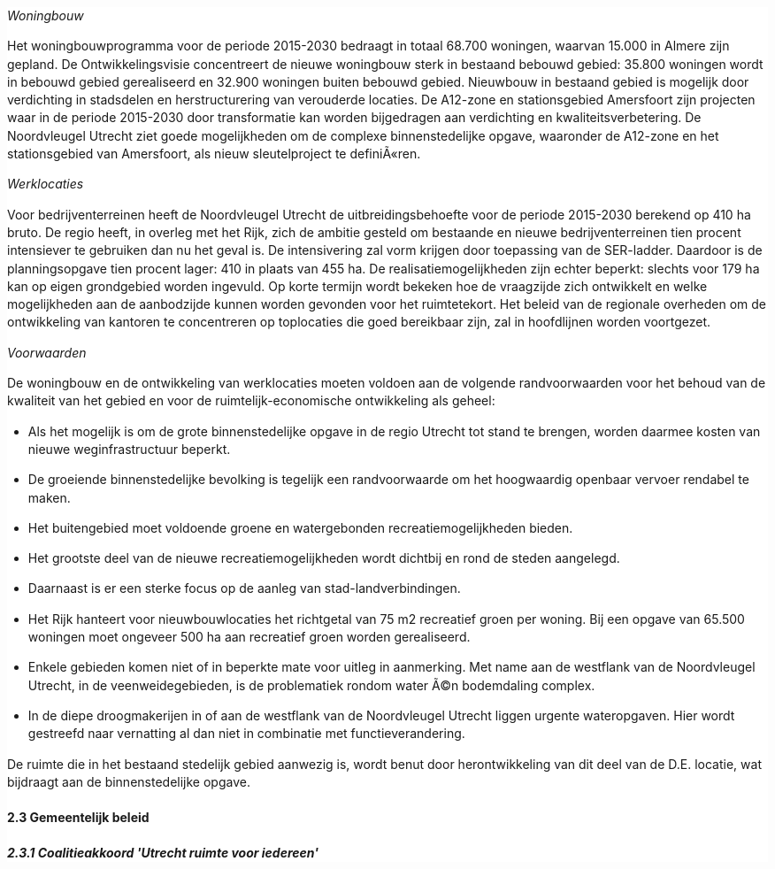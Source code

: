*Woningbouw*

Het woningbouwprogramma voor de periode 2015\-2030 bedraagt in totaal 68\.700 woningen, waarvan 15\.000 in Almere zijn gepland. De Ontwikkelingsvisie concentreert de nieuwe woningbouw sterk in bestaand bebouwd gebied: 35\.800 woningen wordt in bebouwd gebied gerealiseerd en 32\.900 woningen buiten bebouwd gebied. Nieuwbouw in bestaand gebied is mogelijk door verdichting in stadsdelen en herstructurering van verouderde locaties. De A12\-zone en stationsgebied Amersfoort zijn projecten waar in de periode 2015\-2030 door transformatie kan worden bijgedragen aan verdichting en kwaliteitsverbetering. De Noordvleugel Utrecht ziet goede mogelijkheden om de complexe binnenstedelijke opgave, waaronder de A12\-zone en het stationsgebied van Amersfoort, als nieuw sleutelproject te definiÃ«ren.

*Werklocaties*

Voor bedrijventerreinen heeft de Noordvleugel Utrecht de uitbreidingsbehoefte voor de periode 2015\-2030 berekend op 410 ha bruto. De regio heeft, in overleg met het Rijk, zich de ambitie gesteld om bestaande en nieuwe bedrijventerreinen tien procent intensiever te gebruiken dan nu het geval is. De intensivering zal vorm krijgen door toepassing van de SER\-ladder. Daardoor is de planningsopgave tien procent lager: 410 in plaats van 455 ha. De realisatiemogelijkheden zijn echter beperkt: slechts voor 179 ha kan op eigen grondgebied worden ingevuld. Op korte termijn wordt bekeken hoe de vraagzijde zich ontwikkelt en welke mogelijkheden aan de aanbodzijde kunnen worden gevonden voor het ruimtetekort. Het beleid van de regionale overheden om de ontwikkeling van kantoren te concentreren op toplocaties die goed bereikbaar zijn, zal in hoofdlijnen worden voortgezet.

*Voorwaarden*

De woningbouw en de ontwikkeling van werklocaties moeten voldoen aan de volgende randvoorwaarden voor het behoud van de kwaliteit van het gebied en voor de ruimtelijk\-economische ontwikkeling als geheel:

* Als het mogelijk is om de grote binnenstedelijke opgave in de regio Utrecht tot stand te brengen, worden daarmee kosten van nieuwe weginfrastructuur beperkt.

* De groeiende binnenstedelijke bevolking is tegelijk een randvoorwaarde om het hoogwaardig openbaar vervoer rendabel te maken.

* Het buitengebied moet voldoende groene en watergebonden recreatiemogelijkheden bieden.

* Het grootste deel van de nieuwe recreatiemogelijkheden wordt dichtbij en rond de steden aangelegd.

* Daarnaast is er een sterke focus op de aanleg van stad\-landverbindingen.

* Het Rijk hanteert voor nieuwbouwlocaties het richtgetal van 75 m2 recreatief groen per woning. Bij een opgave van 65\.500 woningen moet ongeveer 500 ha aan recreatief groen worden gerealiseerd.

* Enkele gebieden komen niet of in beperkte mate voor uitleg in aanmerking. Met name aan de westflank van de Noordvleugel Utrecht, in de veenweidegebieden, is de problematiek rondom water Ã©n bodemdaling complex.

* In de diepe droogmakerijen in of aan de westflank van de Noordvleugel Utrecht liggen urgente wateropgaven. Hier wordt gestreefd naar vernatting al dan niet in combinatie met functieverandering.

De ruimte die in het bestaand stedelijk gebied aanwezig is, wordt benut door herontwikkeling van dit deel van de D.E. locatie, wat bijdraagt aan de binnenstedelijke opgave.

#### 2\.3 Gemeentelijk beleid

##### 2\.3\.1 Coalitieakkoord 'Utrecht ruimte voor iedereen'
